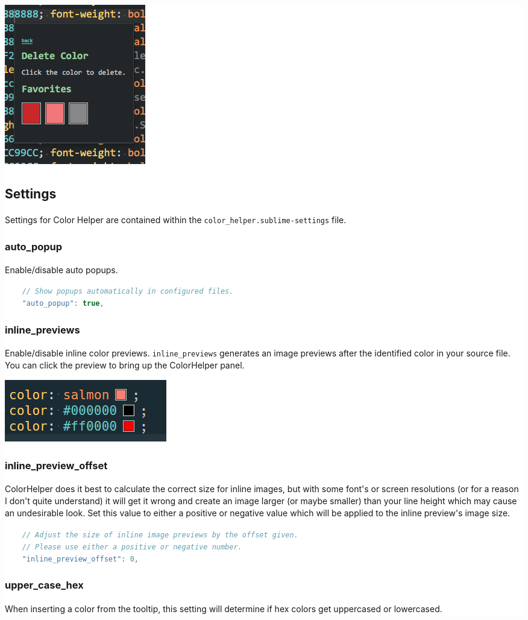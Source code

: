 ![color delete palette](images/delete_color.png)

## Settings
Settings for Color Helper are contained within the `color_helper.sublime-settings` file.

### auto_popup
Enable/disable auto popups.

```js
    // Show popups automatically in configured files.
    "auto_popup": true,
```

### inline_previews
Enable/disable inline color previews. `inline_previews` generates an image previews after the identified color in your source file.  You can click the preview to bring up the ColorHelper panel.

![inline_previews](images/inline_previews.png)

### inline_preview_offset

ColorHelper does it best to calculate the correct size for inline images, but with some font's or screen resolutions (or for a reason I don't quite understand) it will get it wrong and create an image larger (or maybe smaller) than your line height which may cause an undesirable look.  Set this value to either a positive or negative value which will be applied to the inline preview's image size.

```js
    // Adjust the size of inline image previews by the offset given.
    // Please use either a positive or negative number.
    "inline_preview_offset": 0,
```

### upper_case_hex
When inserting a color from the tooltip, this setting will determine if hex colors get uppercased or lowercased.
